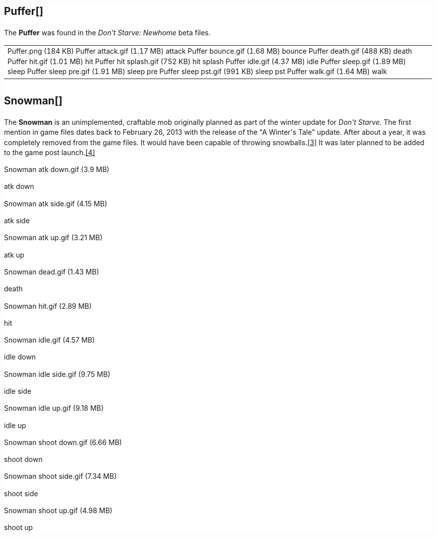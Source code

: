 ## Puffer[]

The **Puffer** was found in the *Don't Starve: Newhome* beta files.

|  |  |
| --- | --- |
| Puffer.png (184 KB)  Puffer attack.gif (1.17 MB)  attack  Puffer bounce.gif (1.68 MB)  bounce  Puffer death.gif (488 KB)  death  Puffer hit.gif (1.01 MB)  hit  Puffer hit splash.gif (752 KB)  hit splash  Puffer idle.gif (4.37 MB)  idle  Puffer sleep.gif (1.89 MB)  sleep  Puffer sleep pre.gif (1.91 MB)  sleep pre  Puffer sleep pst.gif (991 KB)  sleep pst  Puffer walk.gif (1.64 MB)  walk |  |

## Snowman[]

The **Snowman** is an unimplemented, craftable mob originally planned as part of the winter update for *Don't Starve*. The first mention in game files dates back to February 26, 2013 with the release of the "A Winter's Tale" update. After about a year, it was completely removed from the game files. It would have been capable of throwing snowballs.[[3]](#cite_note-3) It was later planned to be added to the game post launch.[[4]](#cite_note-4)

Snowman atk down.gif (3.9 MB)

atk down

Snowman atk side.gif (4.15 MB)

atk side

Snowman atk up.gif (3.21 MB)

atk up

Snowman dead.gif (1.43 MB)

death

Snowman hit.gif (2.89 MB)

hit

Snowman idle.gif (4.57 MB)

idle down

Snowman idle side.gif (9.75 MB)

idle side

Snowman idle up.gif (9.18 MB)

idle up

Snowman shoot down.gif (6.66 MB)

shoot down

Snowman shoot side.gif (7.34 MB)

shoot side

Snowman shoot up.gif (4.98 MB)

shoot up
